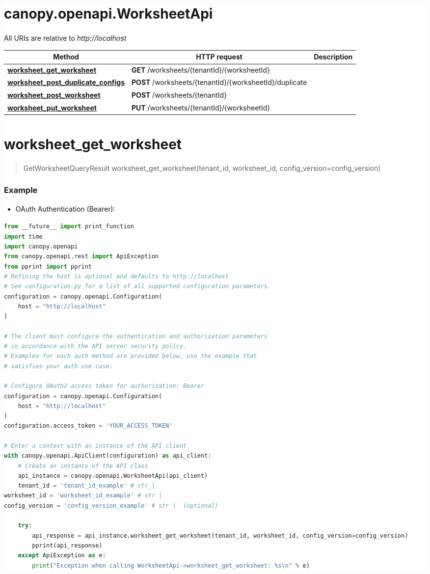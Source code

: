 # canopy.openapi.WorksheetApi

All URIs are relative to *http://localhost*

Method | HTTP request | Description
------------- | ------------- | -------------
[**worksheet_get_worksheet**](WorksheetApi.md#worksheet_get_worksheet) | **GET** /worksheets/{tenantId}/{worksheetId} | 
[**worksheet_post_duplicate_configs**](WorksheetApi.md#worksheet_post_duplicate_configs) | **POST** /worksheets/{tenantId}/{worksheetId}/duplicate | 
[**worksheet_post_worksheet**](WorksheetApi.md#worksheet_post_worksheet) | **POST** /worksheets/{tenantId} | 
[**worksheet_put_worksheet**](WorksheetApi.md#worksheet_put_worksheet) | **PUT** /worksheets/{tenantId}/{worksheetId} | 


# **worksheet_get_worksheet**
> GetWorksheetQueryResult worksheet_get_worksheet(tenant_id, worksheet_id, config_version=config_version)



### Example

* OAuth Authentication (Bearer):
```python
from __future__ import print_function
import time
import canopy.openapi
from canopy.openapi.rest import ApiException
from pprint import pprint
# Defining the host is optional and defaults to http://localhost
# See configuration.py for a list of all supported configuration parameters.
configuration = canopy.openapi.Configuration(
    host = "http://localhost"
)

# The client must configure the authentication and authorization parameters
# in accordance with the API server security policy.
# Examples for each auth method are provided below, use the example that
# satisfies your auth use case.

# Configure OAuth2 access token for authorization: Bearer
configuration = canopy.openapi.Configuration(
    host = "http://localhost"
)
configuration.access_token = 'YOUR_ACCESS_TOKEN'

# Enter a context with an instance of the API client
with canopy.openapi.ApiClient(configuration) as api_client:
    # Create an instance of the API class
    api_instance = canopy.openapi.WorksheetApi(api_client)
    tenant_id = 'tenant_id_example' # str | 
worksheet_id = 'worksheet_id_example' # str | 
config_version = 'config_version_example' # str |  (optional)

    try:
        api_response = api_instance.worksheet_get_worksheet(tenant_id, worksheet_id, config_version=config_version)
        pprint(api_response)
    except ApiException as e:
        print("Exception when calling WorksheetApi->worksheet_get_worksheet: %s\n" % e)
```
